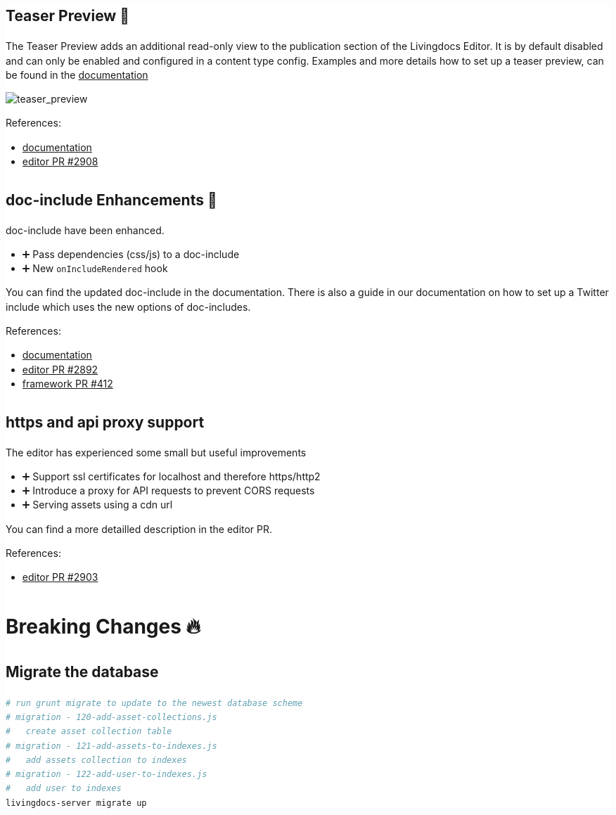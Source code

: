## Teaser Preview :gift:

The Teaser Preview adds an additional read-only view to the publication section of the Livingdocs Editor. It is by default disabled and can only be enabled and configured in a content type config. Examples and more details how to set up a teaser preview, can be found in the [documentation](https://github.com/livingdocsIO/livingdocs/pull/258)

![teaser_preview](https://user-images.githubusercontent.com/546185/63969271-ced32400-caa1-11e9-9428-8b5248ff77e9.gif)

References:
  * [documentation](https://github.com/livingdocsIO/livingdocs/pull/258)
  * [editor PR #2908](https://github.com/livingdocsIO/livingdocs-editor/pull/2908)

## doc-include Enhancements :gift:

doc-include have been enhanced. 
- :heavy_plus_sign: Pass dependencies (css/js) to a doc-include
- :heavy_plus_sign: New `onIncludeRendered` hook

You can find the updated doc-include in the documentation. 
There is also a guide in our documentation on how to set up a Twitter include which uses the new options of doc-includes.

References:
  * [documentation](https://github.com/livingdocsIO/livingdocs/pull/256)
  * [editor PR #2892](https://github.com/livingdocsIO/livingdocs-editor/pull/2892)
  * [framework PR #412](https://github.com/livingdocsIO/livingdocs-framework/pull/412)


## https and api proxy support

The editor has experienced some small but useful improvements

- :heavy_plus_sign: Support ssl certificates for localhost and therefore https/http2
- :heavy_plus_sign: Introduce a proxy for API requests to prevent CORS requests
- :heavy_plus_sign: Serving assets using a cdn url

You can find a more detailled description in the editor PR.

References:
  * [editor PR #2903](https://github.com/livingdocsIO/livingdocs-editor/pull/2903)


# Breaking Changes :fire:

## Migrate the database

```sh
# run grunt migrate to update to the newest database scheme
# migration - 120-add-asset-collections.js
#   create asset collection table
# migration - 121-add-assets-to-indexes.js
#   add assets collection to indexes
# migration - 122-add-user-to-indexes.js
#   add user to indexes
livingdocs-server migrate up
```
